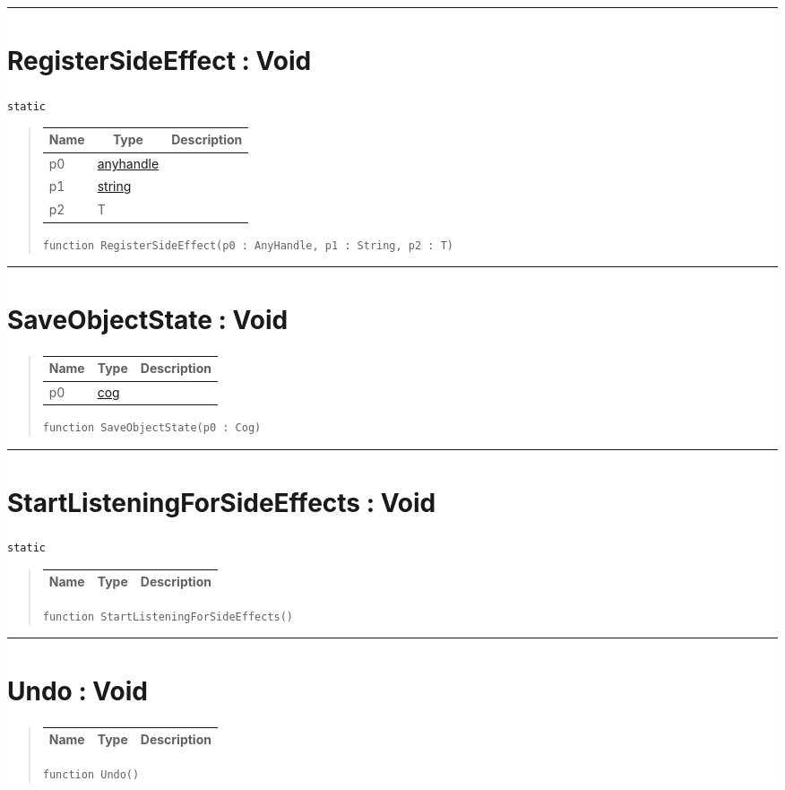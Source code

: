 
---  
 #  RegisterSideEffect : Void

 `static`

> 
> |Name|Type|Description|
> |---|---|---|
> |p0|[anyhandle](https://github.com/PlasmaEngine/PlasmaDocs/tree/master/docs/C%2B%2B/code_reference/lightning_base_types/anyhandle.markdown)| |
> |p1|[string](https://github.com/PlasmaEngine/PlasmaDocs/tree/master/docs/C%2B%2B/code_reference/lightning_base_types/string.markdown)| |
> |p2|T| |
> ``` lang=cpp, name=Lightning
> function RegisterSideEffect(p0 : AnyHandle, p1 : String, p2 : T)
> ``` 


---  
 #  SaveObjectState : Void

> 
> |Name|Type|Description|
> |---|---|---|
> |p0|[cog](https://github.com/PlasmaEngine/PlasmaDocs/tree/master/docs/C%2B%2B/code_reference/class_reference/cog.markdown)| |
> ``` lang=cpp, name=Lightning
> function SaveObjectState(p0 : Cog)
> ``` 


---  
 #  StartListeningForSideEffects : Void

 `static`

> 
> |Name|Type|Description|
> |---|---|---|
> ``` lang=cpp, name=Lightning
> function StartListeningForSideEffects()
> ``` 


---  
 #  Undo : Void

> 
> |Name|Type|Description|
> |---|---|---|
> ``` lang=cpp, name=Lightning
> function Undo()
> ``` 
